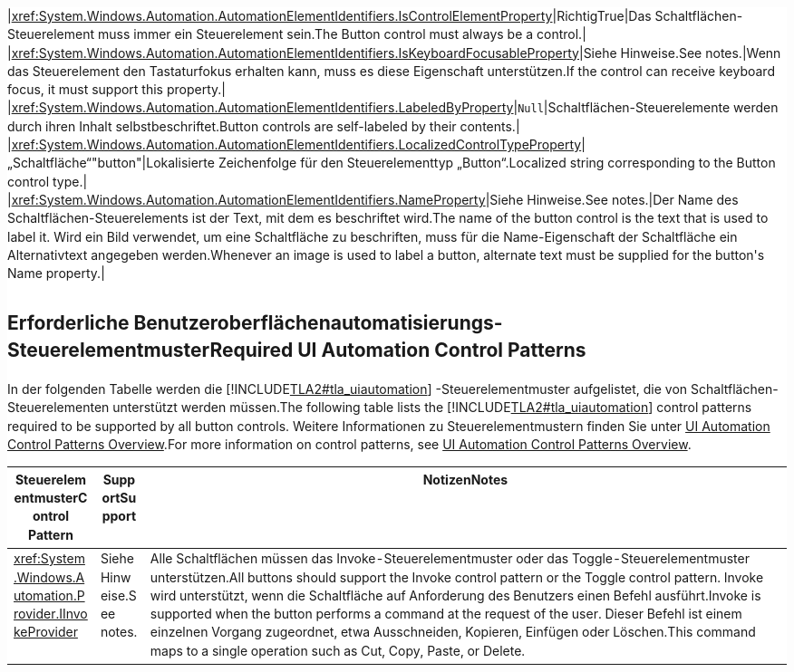 |<xref:System.Windows.Automation.AutomationElementIdentifiers.IsControlElementProperty>|<span data-ttu-id="63c83-145">Richtig</span><span class="sxs-lookup"><span data-stu-id="63c83-145">True</span></span>|<span data-ttu-id="63c83-146">Das Schaltflächen-Steuerelement muss immer ein Steuerelement sein.</span><span class="sxs-lookup"><span data-stu-id="63c83-146">The Button control must always be a control.</span></span>|  
|<xref:System.Windows.Automation.AutomationElementIdentifiers.IsKeyboardFocusableProperty>|<span data-ttu-id="63c83-147">Siehe Hinweise.</span><span class="sxs-lookup"><span data-stu-id="63c83-147">See notes.</span></span>|<span data-ttu-id="63c83-148">Wenn das Steuerelement den Tastaturfokus erhalten kann, muss es diese Eigenschaft unterstützen.</span><span class="sxs-lookup"><span data-stu-id="63c83-148">If the control can receive keyboard focus, it must support this property.</span></span>|  
|<xref:System.Windows.Automation.AutomationElementIdentifiers.LabeledByProperty>|`Null`|<span data-ttu-id="63c83-149">Schaltflächen-Steuerelemente werden durch ihren Inhalt selbstbeschriftet.</span><span class="sxs-lookup"><span data-stu-id="63c83-149">Button controls are self-labeled by their contents.</span></span>|  
|<xref:System.Windows.Automation.AutomationElementIdentifiers.LocalizedControlTypeProperty>|<span data-ttu-id="63c83-150">„Schaltfläche“</span><span class="sxs-lookup"><span data-stu-id="63c83-150">"button"</span></span>|<span data-ttu-id="63c83-151">Lokalisierte Zeichenfolge für den Steuerelementtyp „Button“.</span><span class="sxs-lookup"><span data-stu-id="63c83-151">Localized string corresponding to the Button control type.</span></span>|  
|<xref:System.Windows.Automation.AutomationElementIdentifiers.NameProperty>|<span data-ttu-id="63c83-152">Siehe Hinweise.</span><span class="sxs-lookup"><span data-stu-id="63c83-152">See notes.</span></span>|<span data-ttu-id="63c83-153">Der Name des Schaltflächen-Steuerelements ist der Text, mit dem es beschriftet wird.</span><span class="sxs-lookup"><span data-stu-id="63c83-153">The name of the button control is the text that is used to label it.</span></span> <span data-ttu-id="63c83-154">Wird ein Bild verwendet, um eine Schaltfläche zu beschriften, muss für die Name-Eigenschaft der Schaltfläche ein Alternativtext angegeben werden.</span><span class="sxs-lookup"><span data-stu-id="63c83-154">Whenever an image is used to label a button, alternate text must be supplied for the button's Name property.</span></span>|  
  
<a name="Required_UI_Automation_Control_Patterns"></a>
## <a name="required-ui-automation-control-patterns"></a><span data-ttu-id="63c83-155">Erforderliche Benutzeroberflächenautomatisierungs-Steuerelementmuster</span><span class="sxs-lookup"><span data-stu-id="63c83-155">Required UI Automation Control Patterns</span></span>  
 <span data-ttu-id="63c83-156">In der folgenden Tabelle werden die [!INCLUDE[TLA2#tla_uiautomation](../../../includes/tla2sharptla-uiautomation-md.md)] -Steuerelementmuster aufgelistet, die von Schaltflächen-Steuerelementen unterstützt werden müssen.</span><span class="sxs-lookup"><span data-stu-id="63c83-156">The following table lists the [!INCLUDE[TLA2#tla_uiautomation](../../../includes/tla2sharptla-uiautomation-md.md)] control patterns required to be supported by all button controls.</span></span> <span data-ttu-id="63c83-157">Weitere Informationen zu Steuerelementmustern finden Sie unter [UI Automation Control Patterns Overview](ui-automation-control-patterns-overview.md).</span><span class="sxs-lookup"><span data-stu-id="63c83-157">For more information on control patterns, see [UI Automation Control Patterns Overview](ui-automation-control-patterns-overview.md).</span></span>  
  
|<span data-ttu-id="63c83-158">Steuerelementmuster</span><span class="sxs-lookup"><span data-stu-id="63c83-158">Control Pattern</span></span>|<span data-ttu-id="63c83-159">Support</span><span class="sxs-lookup"><span data-stu-id="63c83-159">Support</span></span>|<span data-ttu-id="63c83-160">Notizen</span><span class="sxs-lookup"><span data-stu-id="63c83-160">Notes</span></span>|  
|---------------------|-------------|-----------|  
|<xref:System.Windows.Automation.Provider.IInvokeProvider>|<span data-ttu-id="63c83-161">Siehe Hinweise.</span><span class="sxs-lookup"><span data-stu-id="63c83-161">See notes.</span></span>|<span data-ttu-id="63c83-162">Alle Schaltflächen müssen das Invoke-Steuerelementmuster oder das Toggle-Steuerelementmuster unterstützen.</span><span class="sxs-lookup"><span data-stu-id="63c83-162">All buttons should support the Invoke control pattern or the Toggle control pattern.</span></span> <span data-ttu-id="63c83-163">Invoke wird unterstützt, wenn die Schaltfläche auf Anforderung des Benutzers einen Befehl ausführt.</span><span class="sxs-lookup"><span data-stu-id="63c83-163">Invoke is supported when the button performs a command at the request of the user.</span></span> <span data-ttu-id="63c83-164">Dieser Befehl ist einem einzelnen Vorgang zugeordnet, etwa Ausschneiden, Kopieren, Einfügen oder Löschen.</span><span class="sxs-lookup"><span data-stu-id="63c83-164">This command maps to a single operation such as Cut, Copy, Paste, or Delete.</span></span>|  